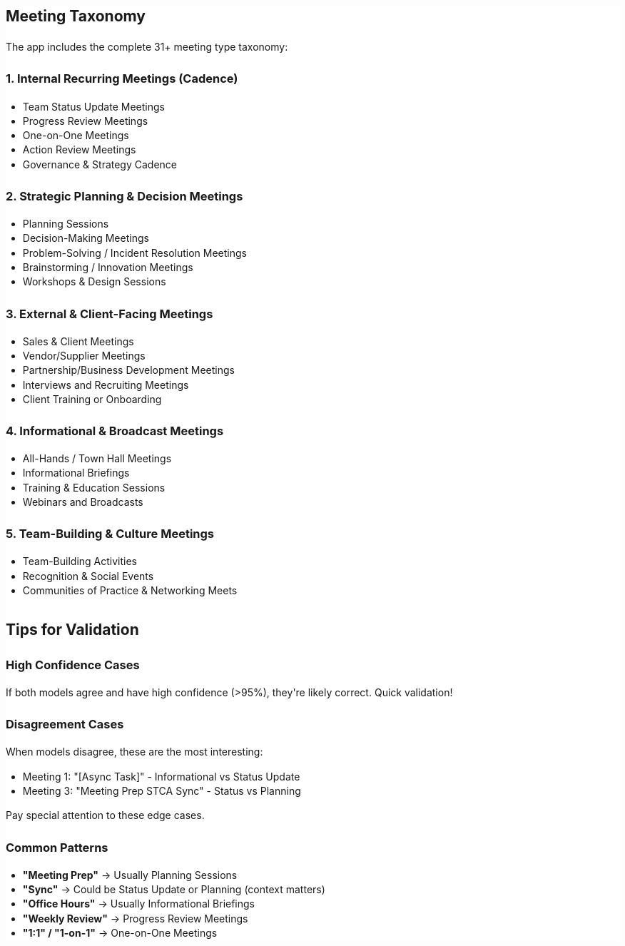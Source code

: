 ## Meeting Taxonomy

The app includes the complete 31+ meeting type taxonomy:

### 1. Internal Recurring Meetings (Cadence)
- Team Status Update Meetings
- Progress Review Meetings
- One-on-One Meetings
- Action Review Meetings
- Governance & Strategy Cadence

### 2. Strategic Planning & Decision Meetings
- Planning Sessions
- Decision-Making Meetings
- Problem-Solving / Incident Resolution Meetings
- Brainstorming / Innovation Meetings
- Workshops & Design Sessions

### 3. External & Client-Facing Meetings
- Sales & Client Meetings
- Vendor/Supplier Meetings
- Partnership/Business Development Meetings
- Interviews and Recruiting Meetings
- Client Training or Onboarding

### 4. Informational & Broadcast Meetings
- All-Hands / Town Hall Meetings
- Informational Briefings
- Training & Education Sessions
- Webinars and Broadcasts

### 5. Team-Building & Culture Meetings
- Team-Building Activities
- Recognition & Social Events
- Communities of Practice & Networking Meets

## Tips for Validation

### High Confidence Cases
If both models agree and have high confidence (>95%), they're likely correct. Quick validation!

### Disagreement Cases
When models disagree, these are the most interesting:
- Meeting 1: "[Async Task]" - Informational vs Status Update
- Meeting 3: "Meeting Prep STCA Sync" - Status vs Planning

Pay special attention to these edge cases.

### Common Patterns
- **"Meeting Prep"** → Usually Planning Sessions
- **"Sync"** → Could be Status Update or Planning (context matters)
- **"Office Hours"** → Usually Informational Briefings
- **"Weekly Review"** → Progress Review Meetings
- **"1:1" / "1-on-1"** → One-on-One Meetings
